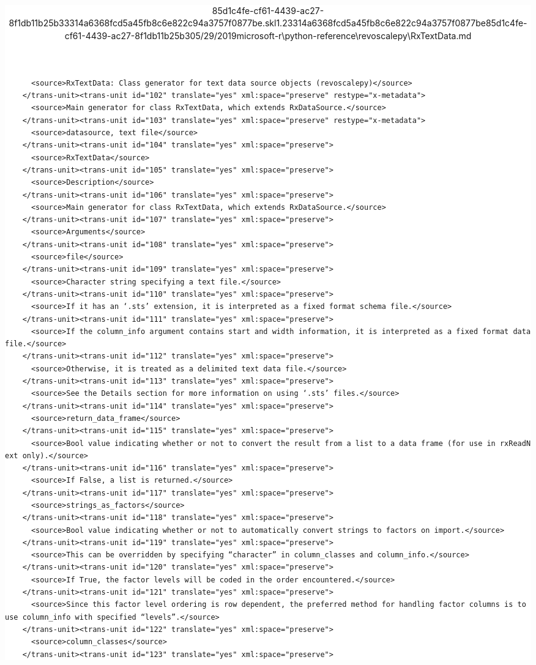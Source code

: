 <?xml version="1.0"?><xliff version="1.2" xmlns="urn:oasis:names:tc:xliff:document:1.2" xmlns:xsi="http://www.w3.org/2001/XMLSchema-instance" xsi:schemaLocation="urn:oasis:names:tc:xliff:document:1.2 xliff-core-1.2-transitional.xsd"><file datatype="xml" original="RxTextData.md" source-language="en-US" target-language="en-US"><header><tool tool-id="mdxliff" tool-name="mdxliff" tool-version="1.0-8ab897d" tool-company="Microsoft" /><xliffext:skl_file_name xmlns:xliffext="urn:microsoft:content:schema:xliffextensions">85d1c4fe-cf61-4439-ac27-8f1db11b25b33314a6368fcd5a45fb8c6e822c94a3757f0877be.skl</xliffext:skl_file_name><xliffext:version xmlns:xliffext="urn:microsoft:content:schema:xliffextensions">1.2</xliffext:version><xliffext:ms.openlocfilehash xmlns:xliffext="urn:microsoft:content:schema:xliffextensions">3314a6368fcd5a45fb8c6e822c94a3757f0877be</xliffext:ms.openlocfilehash><xliffext:ms.sourcegitcommit xmlns:xliffext="urn:microsoft:content:schema:xliffextensions">85d1c4fe-cf61-4439-ac27-8f1db11b25b3</xliffext:ms.sourcegitcommit><xliffext:ms.lasthandoff xmlns:xliffext="urn:microsoft:content:schema:xliffextensions">05/29/2019</xliffext:ms.lasthandoff><xliffext:ms.openlocfilepath xmlns:xliffext="urn:microsoft:content:schema:xliffextensions">microsoft-r\python-reference\revoscalepy\RxTextData.md</xliffext:ms.openlocfilepath></header><body><group id="content" extype="content"><trans-unit id="101" translate="yes" xml:space="preserve" restype="x-metadata">
          <source>RxTextData: Class generator for text data source objects (revoscalepy)</source>
        </trans-unit><trans-unit id="102" translate="yes" xml:space="preserve" restype="x-metadata">
          <source>Main generator for class RxTextData, which extends RxDataSource.</source>
        </trans-unit><trans-unit id="103" translate="yes" xml:space="preserve" restype="x-metadata">
          <source>datasource, text file</source>
        </trans-unit><trans-unit id="104" translate="yes" xml:space="preserve">
          <source>RxTextData</source>
        </trans-unit><trans-unit id="105" translate="yes" xml:space="preserve">
          <source>Description</source>
        </trans-unit><trans-unit id="106" translate="yes" xml:space="preserve">
          <source>Main generator for class RxTextData, which extends RxDataSource.</source>
        </trans-unit><trans-unit id="107" translate="yes" xml:space="preserve">
          <source>Arguments</source>
        </trans-unit><trans-unit id="108" translate="yes" xml:space="preserve">
          <source>file</source>
        </trans-unit><trans-unit id="109" translate="yes" xml:space="preserve">
          <source>Character string specifying a text file.</source>
        </trans-unit><trans-unit id="110" translate="yes" xml:space="preserve">
          <source>If it has an ‘.sts’ extension, it is interpreted as a fixed format schema file.</source>
        </trans-unit><trans-unit id="111" translate="yes" xml:space="preserve">
          <source>If the column_info argument contains start and width information, it is interpreted as a fixed format data file.</source>
        </trans-unit><trans-unit id="112" translate="yes" xml:space="preserve">
          <source>Otherwise, it is treated as a delimited text data file.</source>
        </trans-unit><trans-unit id="113" translate="yes" xml:space="preserve">
          <source>See the Details section for more information on using ‘.sts’ files.</source>
        </trans-unit><trans-unit id="114" translate="yes" xml:space="preserve">
          <source>return_data_frame</source>
        </trans-unit><trans-unit id="115" translate="yes" xml:space="preserve">
          <source>Bool value indicating whether or not to convert the result from a list to a data frame (for use in rxReadNext only).</source>
        </trans-unit><trans-unit id="116" translate="yes" xml:space="preserve">
          <source>If False, a list is returned.</source>
        </trans-unit><trans-unit id="117" translate="yes" xml:space="preserve">
          <source>strings_as_factors</source>
        </trans-unit><trans-unit id="118" translate="yes" xml:space="preserve">
          <source>Bool value indicating whether or not to automatically convert strings to factors on import.</source>
        </trans-unit><trans-unit id="119" translate="yes" xml:space="preserve">
          <source>This can be overridden by specifying “character” in column_classes and column_info.</source>
        </trans-unit><trans-unit id="120" translate="yes" xml:space="preserve">
          <source>If True, the factor levels will be coded in the order encountered.</source>
        </trans-unit><trans-unit id="121" translate="yes" xml:space="preserve">
          <source>Since this factor level ordering is row dependent, the preferred method for handling factor columns is to use column_info with specified “levels”.</source>
        </trans-unit><trans-unit id="122" translate="yes" xml:space="preserve">
          <source>column_classes</source>
        </trans-unit><trans-unit id="123" translate="yes" xml:space="preserve">